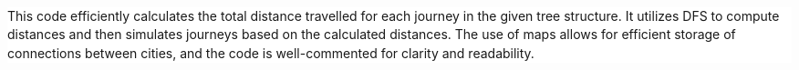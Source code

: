 This code efficiently calculates the total distance travelled for each journey in the given tree structure. It utilizes DFS to compute distances and then simulates journeys based on the calculated distances. The use of maps allows for efficient storage of connections between cities, and the code is well-commented for clarity and readability.